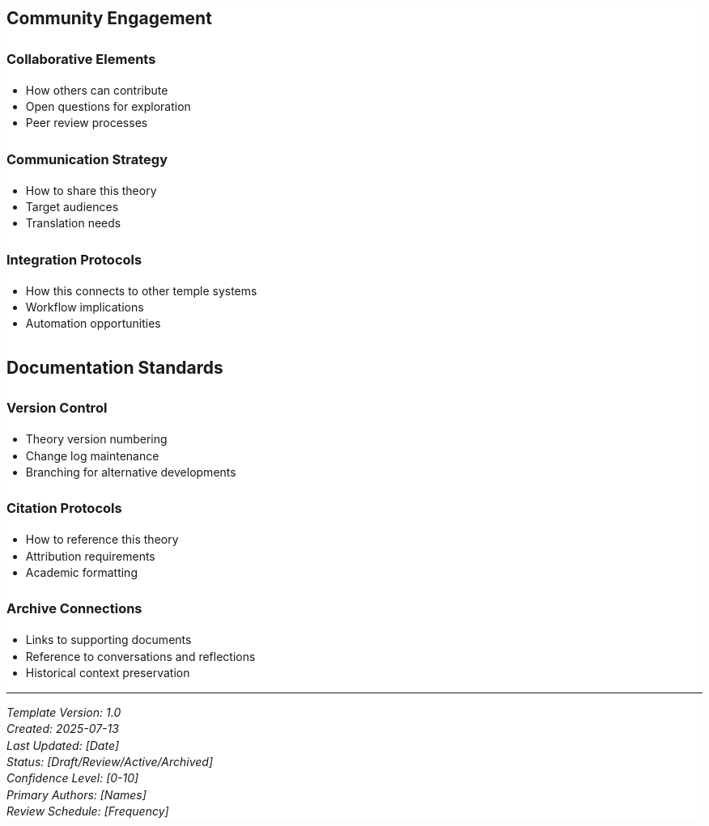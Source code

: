 ## Community Engagement

### Collaborative Elements
- How others can contribute
- Open questions for exploration
- Peer review processes

### Communication Strategy
- How to share this theory
- Target audiences
- Translation needs

### Integration Protocols
- How this connects to other temple systems
- Workflow implications
- Automation opportunities

## Documentation Standards

### Version Control
- Theory version numbering
- Change log maintenance
- Branching for alternative developments

### Citation Protocols
- How to reference this theory
- Attribution requirements
- Academic formatting

### Archive Connections
- Links to supporting documents
- Reference to conversations and reflections
- Historical context preservation

---

*Template Version: 1.0*  
*Created: 2025-07-13*  
*Last Updated: [Date]*  
*Status: [Draft/Review/Active/Archived]*  
*Confidence Level: [0-10]*  
*Primary Authors: [Names]*  
*Review Schedule: [Frequency]*